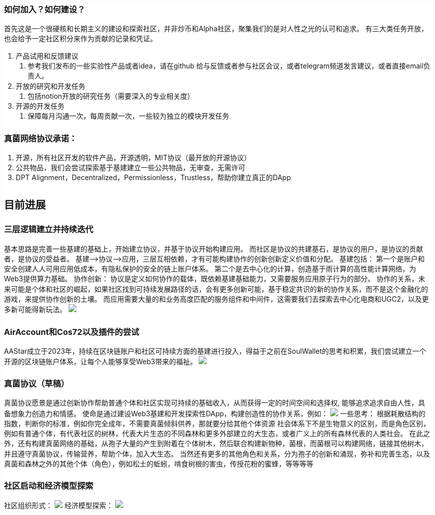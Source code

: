 ### 如何加入？如何建设？
首先这是一个很硬核和长期主义的建设和探索社区，并非炒币和Alpha社区，聚集我们的是对人性之光的认可和追求。
有三大类任务开放，也会给予一定社区积分来作为贡献的记录和凭证。
1. 产品试用和反馈建议
	1. 参考我们发布的一些实验性产品或者idea，请在github 给与反馈或者参与社区会议，或者telegram频道发言建议，或者直接email负责人。
2. 开放的研究和开发任务
	1. 包括notion开放的研究任务（需要深入的专业相关度）
3. 开源的开发任务
	1. 保障每月沟通一次，每周贡献一次，一些较为独立的模块开发任务

### 真菌网络协议承诺：
1. 开源，所有社区开发的软件产品，开源透明，MIT协议（最开放的开源协议）
2. 公共物品，我们会尝试探索基于基建建立一些公共物品，无审查，无需许可
3. DPT Alignment，Decentralized，Permissionless，Trustless，帮助你建立真正的DApp

## 目前进展
### 三层逻辑建立并持续迭代
基本思路是完善一些基建的基础上，开始建立协议，并基于协议开始构建应用。
而社区是协议的共建基石，是协议的用户，是协议的贡献者，是协议的受益者。
基建-->协议-->应用，三层互相依赖，才有可能构建协作的创新创新定义价值和分配。
基建包括：
第一个是账户和安全创建人人可用应用低成本，有隐私保护的安全的链上账户体系。
第二个是去中心化的计算，创造基于雨计算的高性能计算网络，为Web3提供算力基础。
协作创新：
协议是定义如何协作的载体，既依赖基建基础能力，又需要服务应用原子行为的部分。
协作的关系，未来可能是个体和社区的崛起，如果社区找到可持续发展路径的话，会有更多创新可能，基于稳定共识的新的协作关系，而不是这个金融化的游戏，来提供协作创新的土壤。
而应用需要大量的和业务高度匹配的服务组件和中间件，这需要我们去探索去中心化电商和UGC2，以及更多新可能得新玩法。
![](https://raw.githubusercontent.com/jhfnetboy/MarkDownImg/main/img/202503211443850.png)
### AirAccount和Cos72以及插件的尝试
AAStar成立于2023年，持续在区块链账户和社区可持续方面的基建进行投入，得益于之前在SoulWallet的思考和积累，我们尝试建立一个开源的区块链账户体系，让每个人能够享受Web3带来的福祉。
![](https://raw.githubusercontent.com/jhfnetboy/MarkDownImg/main/img/202411221116311.jpg)

### 真菌协议（草稿）
真菌协议愿景是通过创新协作帮助普通个体和社区实现可持续的基础收入，从而获得一定的时间空间和选择权, 能够追求追求自由人性，具备想象力创造力和情感。
使命是通过建设Web3基建和开发探索性DApp，构建创造性的协作关系，例如：
![](https://raw.githubusercontent.com/jhfnetboy/MarkDownImg/main/img/202411232234212.png)
一些思考：
根据耗散结构的指数，判断你的标准，例如你完全成年，不需要真菌倾斜供养，那就要分给其他个体资源
社会体系下不是生物意义的区别，而是角色区别，例如有普通个体，有代表社区的树林，代表大片生态的不同森林和更多外部建立的大生态，或者广义上的所有森林代表的人类社会。
在此之外，还有构建真菌网络的基础，从孢子大量的产生到附着在个体树木，然后联合构建新物种，菌根，而菌根可以构建网络，链接其他树木，并且遵守真菌协议，传输营养，帮助个体，加入大生态。
当然还有更多的其他角色和关系，分为孢子的创新和涌现，弥补和完善生态，以及真菌和森林之外的其他个体（角色），例如松土的蚯蚓，啃食树根的害虫，传授花粉的蜜蜂，等等等等

### 社区启动和经济模型探索
社区组织形式：
![](https://raw.githubusercontent.com/jhfnetboy/MarkDownImg/main/img/202503211514033.png)
经济模型探索：
![](https://raw.githubusercontent.com/jhfnetboy/MarkDownImg/main/img/202412051105272.jpg)
